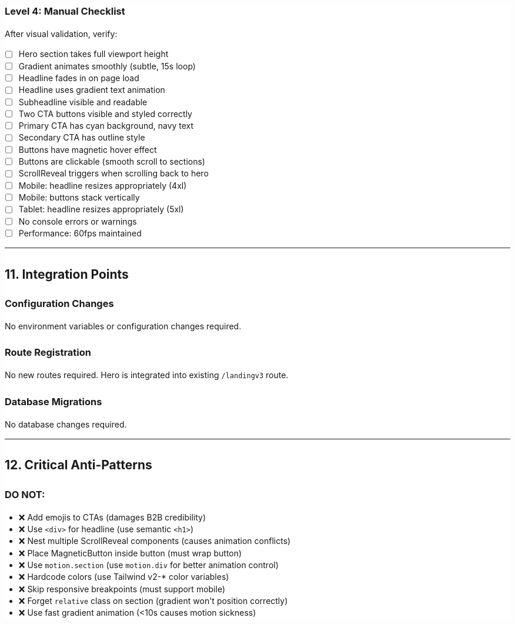 ```javascript
```

### Level 4: Manual Checklist
After visual validation, verify:
- [ ] Hero section takes full viewport height
- [ ] Gradient animates smoothly (subtle, 15s loop)
- [ ] Headline fades in on page load
- [ ] Headline uses gradient text animation
- [ ] Subheadline visible and readable
- [ ] Two CTA buttons visible and styled correctly
- [ ] Primary CTA has cyan background, navy text
- [ ] Secondary CTA has outline style
- [ ] Buttons have magnetic hover effect
- [ ] Buttons are clickable (smooth scroll to sections)
- [ ] ScrollReveal triggers when scrolling back to hero
- [ ] Mobile: headline resizes appropriately (4xl)
- [ ] Mobile: buttons stack vertically
- [ ] Tablet: headline resizes appropriately (5xl)
- [ ] No console errors or warnings
- [ ] Performance: 60fps maintained

---

## 11. Integration Points

### Configuration Changes
No environment variables or configuration changes required.

### Route Registration
No new routes required. Hero is integrated into existing `/landingv3` route.

### Database Migrations
No database changes required.

---

## 12. Critical Anti-Patterns

### DO NOT:
- ❌ Add emojis to CTAs (damages B2B credibility)
- ❌ Use `<div>` for headline (use semantic `<h1>`)
- ❌ Nest multiple ScrollReveal components (causes animation conflicts)
- ❌ Place MagneticButton inside button (must wrap button)
- ❌ Use `motion.section` (use `motion.div` for better animation control)
- ❌ Hardcode colors (use Tailwind v2-* color variables)
- ❌ Skip responsive breakpoints (must support mobile)
- ❌ Forget `relative` class on section (gradient won't position correctly)
- ❌ Use fast gradient animation (<10s causes motion sickness)
